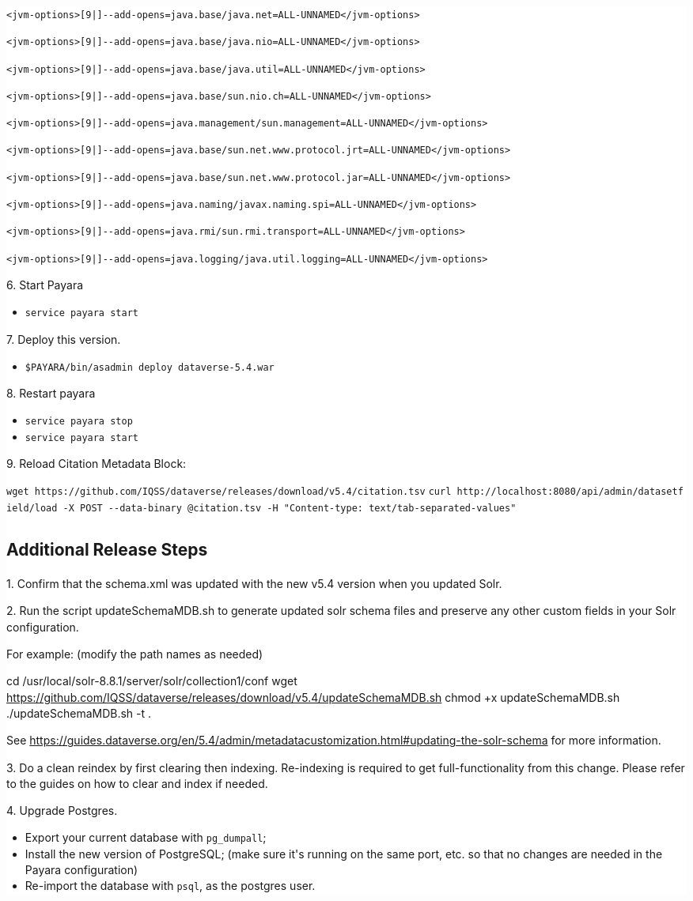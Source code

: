 `<jvm-options>[9|]--add-opens=java.base/java.net=ALL-UNNAMED</jvm-options>`  

`<jvm-options>[9|]--add-opens=java.base/java.nio=ALL-UNNAMED</jvm-options>`  

`<jvm-options>[9|]--add-opens=java.base/java.util=ALL-UNNAMED</jvm-options>`  

`<jvm-options>[9|]--add-opens=java.base/sun.nio.ch=ALL-UNNAMED</jvm-options>`  

`<jvm-options>[9|]--add-opens=java.management/sun.management=ALL-UNNAMED</jvm-options>`  

`<jvm-options>[9|]--add-opens=java.base/sun.net.www.protocol.jrt=ALL-UNNAMED</jvm-options>`  

`<jvm-options>[9|]--add-opens=java.base/sun.net.www.protocol.jar=ALL-UNNAMED</jvm-options>`  

`<jvm-options>[9|]--add-opens=java.naming/javax.naming.spi=ALL-UNNAMED</jvm-options>`  

`<jvm-options>[9|]--add-opens=java.rmi/sun.rmi.transport=ALL-UNNAMED</jvm-options>`  

`<jvm-options>[9|]--add-opens=java.logging/java.util.logging=ALL-UNNAMED</jvm-options>`  

6\. Start Payara

- `service payara start`
  
7\. Deploy this version.

- `$PAYARA/bin/asadmin deploy dataverse-5.4.war`

8\. Restart payara

- `service payara stop`
- `service payara start`

9\. Reload Citation Metadata Block:

   `wget https://github.com/IQSS/dataverse/releases/download/v5.4/citation.tsv`
   `curl http://localhost:8080/api/admin/datasetfield/load -X POST --data-binary @citation.tsv -H "Content-type: text/tab-separated-values"`

## Additional Release Steps

1\. Confirm that the schema.xml was updated with the new v5.4 version when you updated Solr. 

2\. Run the script updateSchemaMDB.sh to generate updated solr schema files and preserve any other custom fields in your Solr configuration.

For example: (modify the path names as needed)

cd /usr/local/solr-8.8.1/server/solr/collection1/conf
wget https://github.com/IQSS/dataverse/releases/download/v5.4/updateSchemaMDB.sh
chmod +x updateSchemaMDB.sh
./updateSchemaMDB.sh -t .

See <https://guides.dataverse.org/en/5.4/admin/metadatacustomization.html#updating-the-solr-schema> for more information.

3\.  Do a clean reindex by first clearing then indexing. Re-indexing is required to get full-functionality from this change. Please refer to the guides on how to clear and index if needed.

4\. Upgrade Postgres.

- Export your current database with ``pg_dumpall``;
- Install the new version of PostgreSQL; (make sure it's running on the same port, etc. so that no changes are needed in the Payara configuration)
- Re-import the database with ``psql``, as the postgres user.

